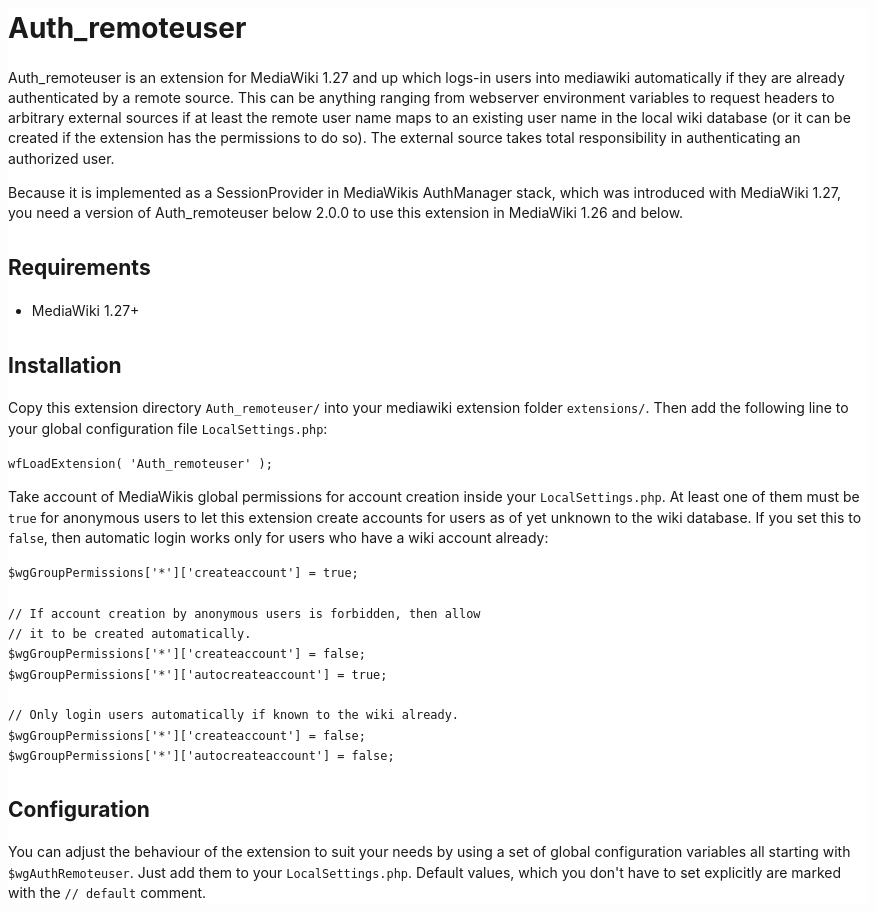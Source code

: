 Auth_remoteuser
===============

Auth_remoteuser is an extension for MediaWiki 1.27 and up which logs-in
users into mediawiki automatically if they are already authenticated by
a remote source. This can be anything ranging from webserver environment
variables to request headers to arbitrary external sources if at least
the remote user name maps to an existing user name in the local wiki
database (or it can be created if the extension has the permissions to
do so). The external source takes total responsibility in authenticating
an authorized user.

Because it is implemented as a SessionProvider in MediaWikis AuthManager
stack, which was introduced with MediaWiki 1.27, you need a version of
Auth_remoteuser below 2.0.0 to use this extension in MediaWiki 1.26 and
below.


Requirements
------------

* MediaWiki 1.27+


Installation
------------

Copy this extension directory `Auth_remoteuser/` into your mediawiki
extension folder `extensions/`. Then add the following line to your
global configuration file `LocalSettings.php`:

    wfLoadExtension( 'Auth_remoteuser' );

Take account of MediaWikis global permissions for account creation
inside your `LocalSettings.php`. At least one of them must be `true` for
anonymous users to let this extension create accounts for users as of
yet unknown to the wiki database. If you set this to `false`, then
automatic login works only for users who have a wiki account already:

    $wgGroupPermissions['*']['createaccount'] = true;

    // If account creation by anonymous users is forbidden, then allow
    // it to be created automatically.
    $wgGroupPermissions['*']['createaccount'] = false;
    $wgGroupPermissions['*']['autocreateaccount'] = true;

    // Only login users automatically if known to the wiki already.
    $wgGroupPermissions['*']['createaccount'] = false;
    $wgGroupPermissions['*']['autocreateaccount'] = false;


Configuration
-------------

You can adjust the behaviour of the extension to suit your needs by
using a set of global configuration variables all starting with
`$wgAuthRemoteuser`. Just add them to your `LocalSettings.php`. Default
values, which you don't have to set explicitly are marked with the
`// default` comment.
